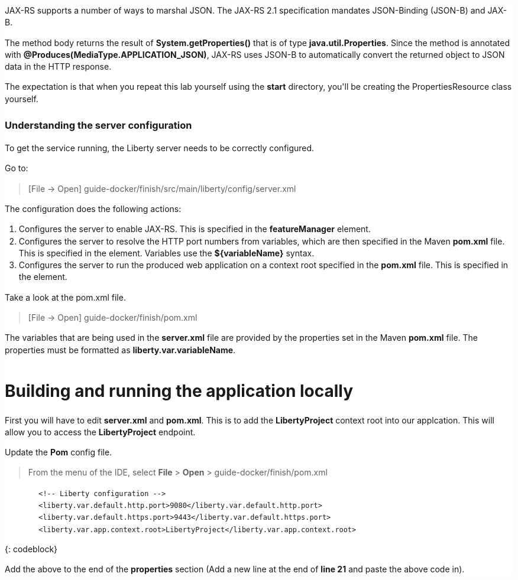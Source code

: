 JAX-RS supports a number of ways to marshal JSON. The JAX-RS 2.1 specification mandates JSON-Binding
(JSON-B) and JAX-B. 

The method body returns the result of **System.getProperties()** that is of type **java.util.Properties**. Since the method 
is annotated with **@Produces(MediaType.APPLICATION_JSON)**, JAX-RS uses JSON-B to automatically convert the returned object
to JSON data in the HTTP response.

The expectation is that when you repeat this lab yourself using the **start** directory, you'll be creating the PropertiesResource class yourself. 


### Understanding the server configuration

To get the service running, the Liberty server needs to be correctly configured. 

Go to:

> [File -> Open] guide-docker/finish/src/main/liberty/config/server.xml

The configuration does the following actions:

1. Configures the server to enable JAX-RS. This is specified in the **featureManager** element.
2. Configures the server to resolve the HTTP port numbers from variables, which are then specified in the Maven **pom.xml** file. This is specified in the **<httpEndpoint/>** element. Variables use the **${variableName}** syntax. 
3. Configures the server to run the produced web application on a context root specified in the **pom.xml** file. This is specified in the **<webApplication/>** element.

Take a look at the pom.xml file. 

> [File -> Open] guide-docker/finish/pom.xml

The variables that are being used in the **server.xml** file are provided by the properties set in the Maven **pom.xml** file. The properties must be formatted as **liberty.var.variableName**.

# Building and running the application locally

First you will have to edit **server.xml** and **pom.xml**. This is to add the **LibertyProject** context root into our applcation. This will allow you to access the **LibertyProject** endpoint. 

Update the **Pom** config file.

> From the menu of the IDE, select
  **File** > **Open** > guide-docker/finish/pom.xml

```
        <!-- Liberty configuration -->
        <liberty.var.default.http.port>9080</liberty.var.default.http.port>
        <liberty.var.default.https.port>9443</liberty.var.default.https.port>
        <liberty.var.app.context.root>LibertyProject</liberty.var.app.context.root>
```
{: codeblock}

Add the above to the end of the **properties** section (Add a new line at the end of **line 21** and paste the above code in).
